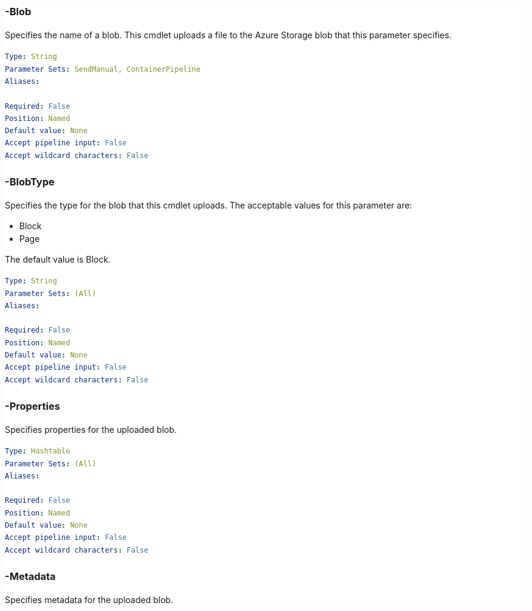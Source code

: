 ### -Blob
Specifies the name of a blob.
This cmdlet uploads a file to the Azure Storage blob that this parameter specifies.

```yaml
Type: String
Parameter Sets: SendManual, ContainerPipeline
Aliases: 

Required: False
Position: Named
Default value: None
Accept pipeline input: False
Accept wildcard characters: False
```

### -BlobType
Specifies the type for the blob that this cmdlet uploads.
The acceptable values for this parameter are:

- Block
- Page

The default value is Block.

```yaml
Type: String
Parameter Sets: (All)
Aliases: 

Required: False
Position: Named
Default value: None
Accept pipeline input: False
Accept wildcard characters: False
```

### -Properties
Specifies properties for the uploaded blob.

```yaml
Type: Hashtable
Parameter Sets: (All)
Aliases: 

Required: False
Position: Named
Default value: None
Accept pipeline input: False
Accept wildcard characters: False
```

### -Metadata
Specifies metadata for the uploaded blob.
